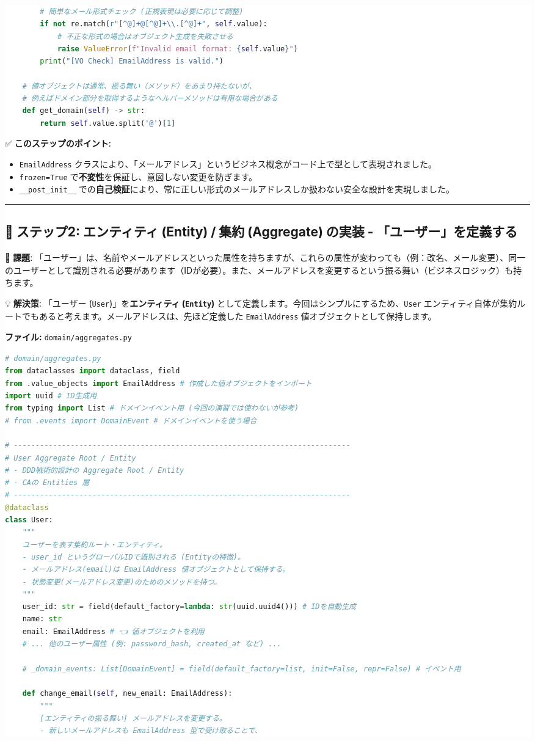 ```python
        # 簡単なメール形式チェック (正規表現は必要に応じて調整)
        if not re.match(r"[^@]+@[^@]+\\.[^@]+", self.value):
            # 不正な形式の場合はオブジェクト生成を失敗させる
            raise ValueError(f"Invalid email format: {self.value}")
        print("[VO Check] EmailAddress is valid.")

    # 値オブジェクトは通常、振る舞い（メソッド）をあまり持たないが、
    # 例えばドメイン部分を取得するようなヘルパーメソッドは有用な場合がある
    def get_domain(self) -> str:
        return self.value.split('@')[1]

```

✅ **このステップのポイント**:

- `EmailAddress` クラスにより、「メールアドレス」というビジネス概念がコード上で型として表現されました。
- `frozen=True` で**不変性**を保証し、意図しない変更を防ぎます。
- `__post_init__` での**自己検証**により、常に正しい形式のメールアドレスしか扱わない安全な設計を実現しました。

---

## 🧱 ステップ2: エンティティ (Entity) / 集約 (Aggregate) の実装 - 「ユーザー」を定義する

📝 **課題**: 「ユーザー」は、名前やメールアドレスといった属性を持ちますが、これらの属性が変わっても（例：改名、メール変更）、同一のユーザーとして識別される必要があります（IDが必要）。また、メールアドレスを変更するという振る舞い（ビジネスロジック）も持ちます。

💡 **解決策**: 「ユーザー (`User`)」を**エンティティ (`Entity`)** として定義します。今回はシンプルにするため、`User` エンティティ自体が集約ルートでもあると考えます。メールアドレスは、先ほど定義した `EmailAddress` 値オブジェクトとして保持します。

**ファイル:** `domain/aggregates.py`

```python
# domain/aggregates.py
from dataclasses import dataclass, field
from .value_objects import EmailAddress # 作成した値オブジェクトをインポート
import uuid # ID生成用
from typing import List # ドメインイベント用 (今回の演習では使わないが参考)
# from .events import DomainEvent # ドメインイベントを使う場合

# -----------------------------------------------------------------------------
# User Aggregate Root / Entity
# - DDD戦術的設計の Aggregate Root / Entity
# - CAの Entities 層
# -----------------------------------------------------------------------------
@dataclass
class User:
    """
    ユーザーを表す集約ルート・エンティティ。
    - user_id というグローバルIDで識別される (Entityの特徴)。
    - メールアドレス(email)は EmailAddress 値オブジェクトとして保持する。
    - 状態変更(メールアドレス変更)のためのメソッドを持つ。
    """
    user_id: str = field(default_factory=lambda: str(uuid.uuid4())) # IDを自動生成
    name: str
    email: EmailAddress # 👈 値オブジェクトを利用
    # ... 他のユーザー属性 (例: password_hash, created_at など) ...

    # _domain_events: List[DomainEvent] = field(default_factory=list, init=False, repr=False) # イベント用

    def change_email(self, new_email: EmailAddress):
        """
        [エンティティの振る舞い] メールアドレスを変更する。
        - 新しいメールアドレスも EmailAddress 型で受け取ることで、
```